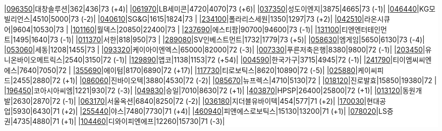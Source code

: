 |[096350](https://finance.daum.net/quotes/A096350)|대창솔루션|362|436|73 (+4)|
|[061970](https://finance.daum.net/quotes/A061970)|LB세미콘|4720|4070|73 (+6)|
|[037350](https://finance.daum.net/quotes/A037350)|성도이엔지|3875|4665|73 (-1)|
|[046440](https://finance.daum.net/quotes/A046440)|KG모빌리언스|4510|5000|73 (-2)|
|[040610](https://finance.daum.net/quotes/A040610)|SG&G|1615|1824|73 |
|[234100](https://finance.daum.net/quotes/A234100)|폴라리스세원|1350|1297|73 (+2)|
|[042510](https://finance.daum.net/quotes/A042510)|라온시큐어|9604|10530|73 |
|[101160](https://finance.daum.net/quotes/A101160)|월덱스|20850|22400|73 |
|[237690](https://finance.daum.net/quotes/A237690)|에스티팜|90700|94600|73 (-1)|
|[131100](https://finance.daum.net/quotes/A131100)|티엔엔터테인먼트|1495|1640|73 (-1)|
|[011370](https://finance.daum.net/quotes/A011370)|서한|818|950|73 |
|[289080](https://finance.daum.net/quotes/A289080)|SV인베스트먼트|1732|1779|73 (+5)|
|[058630](https://finance.daum.net/quotes/A058630)|엠게임|5650|6130|73 (-4)|
|[053060](https://finance.daum.net/quotes/A053060)|세동|1208|1455|73 |
|[093320](https://finance.daum.net/quotes/A093320)|케이아이엔엑스|65000|82000|72 (-3)|
|[007330](https://finance.daum.net/quotes/A007330)|푸른저축은행|8380|9800|72 (-1)|
|[203450](https://finance.daum.net/quotes/A203450)|유니온바이오메트릭스|2540|3150|72 (-1)|
|[129890](https://finance.daum.net/quotes/A129890)|앱코|1138|1153|72 (+54)|
|[004590](https://finance.daum.net/quotes/A004590)|한국가구|3715|4945|72 (-1)|
|[241790](https://finance.daum.net/quotes/A241790)|티이엠씨씨엔에스|7640|7050|72 |
|[355690](https://finance.daum.net/quotes/A355690)|에이텀|8170|6890|72 (+17)|
|[117730](https://finance.daum.net/quotes/A117730)|티로보틱스|8620|10890|72 (-5)|
|[025880](https://finance.daum.net/quotes/A025880)|케이씨피드|2455|2880|72 (+1)|
|[086060](https://finance.daum.net/quotes/A086060)|진바이오텍|3880|4530|72 (-2)|
|[085670](https://finance.daum.net/quotes/A085670)|뉴프렉스|4710|5130|72 |
|[018120](https://finance.daum.net/quotes/A018120)|진로발효|15850|19380|72 |
|[196450](https://finance.daum.net/quotes/A196450)|코아시아씨엠|1221|930|72 (-3)|
|[049830](https://finance.daum.net/quotes/A049830)|승일|7010|8630|72 (+1)|
|[403870](https://finance.daum.net/quotes/A403870)|HPSP|26400|25800|72 (+1)|
|[013120](https://finance.daum.net/quotes/A013120)|동원개발|2630|2870|72 (-1)|
|[063170](https://finance.daum.net/quotes/A063170)|서울옥션|6840|8250|72 (-2)|
|[036180](https://finance.daum.net/quotes/A036180)|지더블유바이텍|454|577|71 (+2)|
|[170030](https://finance.daum.net/quotes/A170030)|현대공업|5930|6430|71 (+2)|
|[255440](https://finance.daum.net/quotes/A255440)|야스|7480|7730|71 (+4)|
|[460940](https://finance.daum.net/quotes/A460940)|피앤에스로보틱스|15130|13200|71 (+1)|
|[078020](https://finance.daum.net/quotes/A078020)|LS증권|4735|4880|71 (+1)|
|[104460](https://finance.daum.net/quotes/A104460)|디와이피엔에프|12260|15730|71 (-3)|